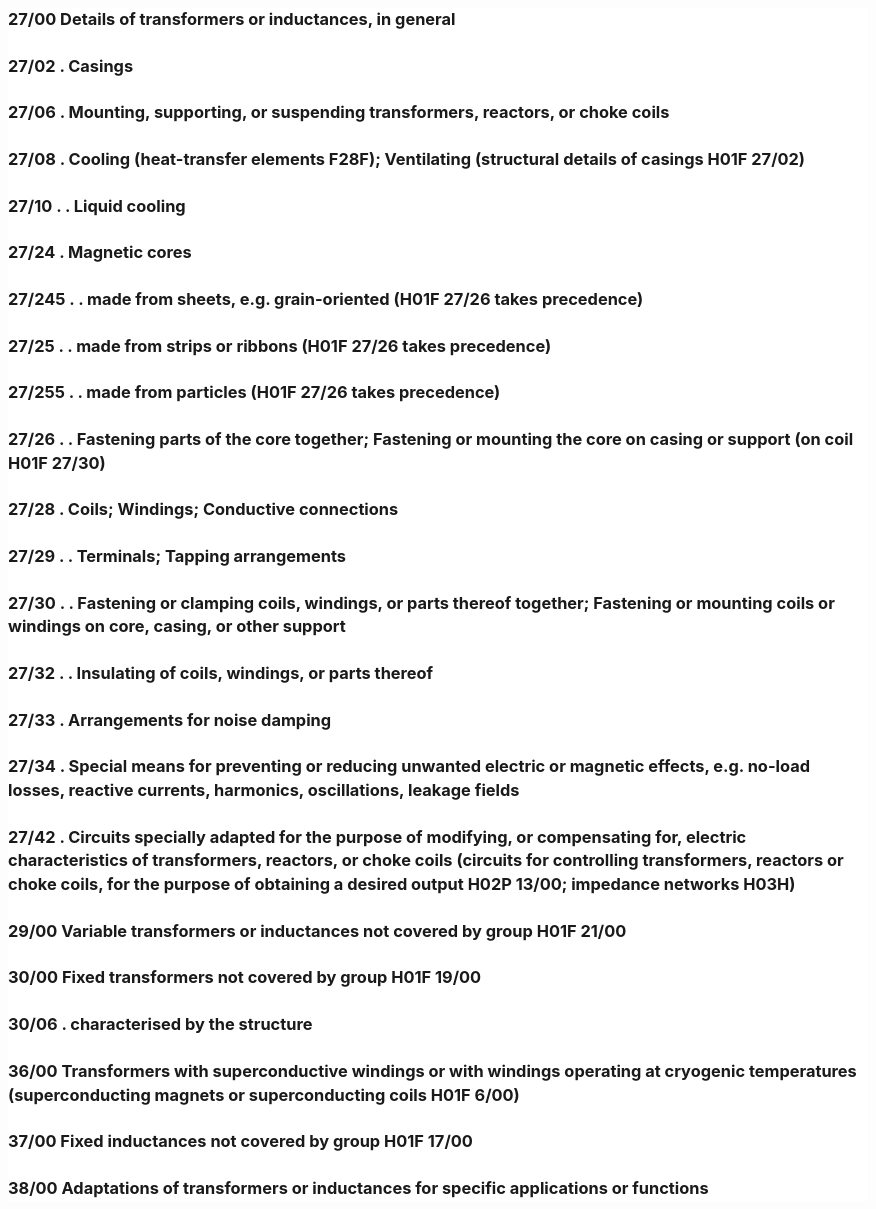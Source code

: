 ### **27/00 Details of transformers or inductances, in general**
### 27/02 . Casings
### 27/06 . Mounting, supporting, or suspending transformers, reactors, or choke coils
### 27/08 . Cooling (heat-transfer elements F28F); Ventilating (structural details of casings H01F 27/02)
### 27/10 . . Liquid cooling
### 27/24 . Magnetic cores
### 27/245 . . made from sheets, e.g. grain-oriented (H01F 27/26 takes precedence)
### 27/25 . . made from strips or ribbons (H01F 27/26 takes precedence)
### 27/255 . . made from particles (H01F 27/26 takes precedence)
### 27/26 . . Fastening parts of the core together; Fastening or mounting the core on casing or support (on coil H01F 27/30)
### 27/28 . Coils; Windings; Conductive connections
### 27/29 . . Terminals; Tapping arrangements
### 27/30 . . Fastening or clamping coils, windings, or parts thereof together; Fastening or mounting coils or windings on core, casing, or other support
### 27/32 . . Insulating of coils, windings, or parts thereof
### 27/33 . Arrangements for noise damping
### 27/34 . Special means for preventing or reducing unwanted electric or magnetic effects, e.g. no-load losses, reactive currents, harmonics, oscillations, leakage fields
### 27/42 . Circuits specially adapted for the purpose of modifying, or compensating for, electric characteristics of transformers, reactors, or choke coils (circuits for controlling transformers, reactors or choke coils, for the purpose of obtaining a desired output H02P 13/00; impedance networks H03H)
### **29/00 Variable transformers or inductances not covered by group H01F 21/00**
### **30/00 Fixed transformers not covered by group H01F 19/00**
### 30/06 . characterised by the structure
### **36/00 Transformers with superconductive windings or with windings operating at cryogenic temperatures** (superconducting magnets or superconducting coils H01F 6/00)
### **37/00 Fixed inductances not covered by group H01F 17/00**
### **38/00 Adaptations of transformers or inductances for specific applications or functions**